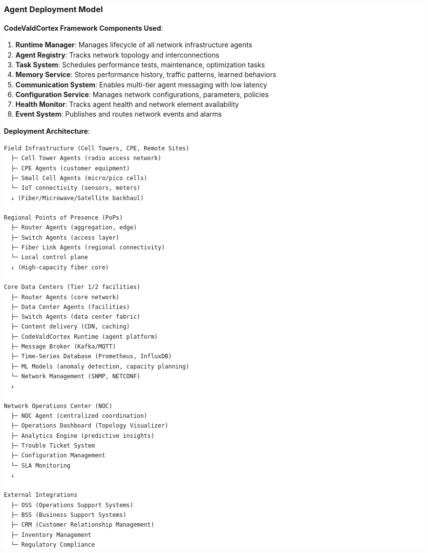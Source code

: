 ### Agent Deployment Model

**CodeValdCortex Framework Components Used**:

1. **Runtime Manager**: Manages lifecycle of all network infrastructure agents
2. **Agent Registry**: Tracks network topology and interconnections
3. **Task System**: Schedules performance tests, maintenance, optimization tasks
4. **Memory Service**: Stores performance history, traffic patterns, learned behaviors
5. **Communication System**: Enables multi-tier agent messaging with low latency
6. **Configuration Service**: Manages network configurations, parameters, policies
7. **Health Monitor**: Tracks agent health and network element availability
8. **Event System**: Publishes and routes network events and alarms

**Deployment Architecture**:

```
Field Infrastructure (Cell Towers, CPE, Remote Sites)
  ├─ Cell Tower Agents (radio access network)
  ├─ CPE Agents (customer equipment)
  ├─ Small Cell Agents (micro/pico cells)
  └─ IoT connectivity (sensors, meters)
  ↓ (Fiber/Microwave/Satellite backhaul)
  
Regional Points of Presence (PoPs)
  ├─ Router Agents (aggregation, edge)
  ├─ Switch Agents (access layer)
  ├─ Fiber Link Agents (regional connectivity)
  └─ Local control plane
  ↓ (High-capacity fiber core)
  
Core Data Centers (Tier 1/2 facilities)
  ├─ Router Agents (core network)
  ├─ Data Center Agents (facilities)
  ├─ Switch Agents (data center fabric)
  ├─ Content delivery (CDN, caching)
  ├─ CodeValdCortex Runtime (agent platform)
  ├─ Message Broker (Kafka/MQTT)
  ├─ Time-Series Database (Prometheus, InfluxDB)
  ├─ ML Models (anomaly detection, capacity planning)
  └─ Network Management (SNMP, NETCONF)
  ↓
  
Network Operations Center (NOC)
  ├─ NOC Agent (centralized coordination)
  ├─ Operations Dashboard (Topology Visualizer)
  ├─ Analytics Engine (predictive insights)
  ├─ Trouble Ticket System
  ├─ Configuration Management
  └─ SLA Monitoring
  ↓
  
External Integrations
  ├─ OSS (Operations Support Systems)
  ├─ BSS (Business Support Systems)
  ├─ CRM (Customer Relationship Management)
  ├─ Inventory Management
  └─ Regulatory Compliance
```
